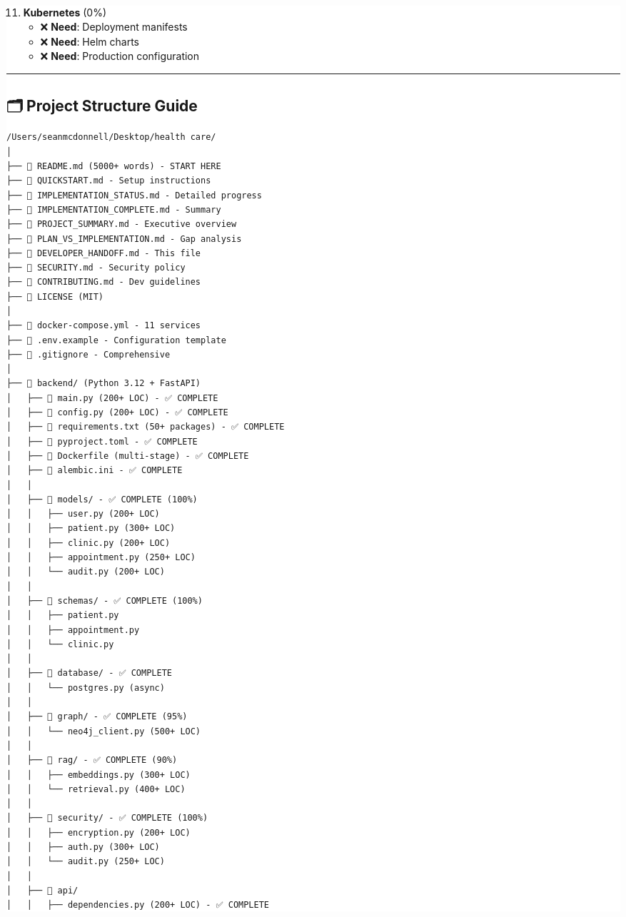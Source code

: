 11. **Kubernetes** (0%)
    - ❌ **Need**: Deployment manifests
    - ❌ **Need**: Helm charts
    - ❌ **Need**: Production configuration

---

## 🗂️ Project Structure Guide

```
/Users/seanmcdonnell/Desktop/health care/
│
├── 📄 README.md (5000+ words) - START HERE
├── 📄 QUICKSTART.md - Setup instructions
├── 📄 IMPLEMENTATION_STATUS.md - Detailed progress
├── 📄 IMPLEMENTATION_COMPLETE.md - Summary
├── 📄 PROJECT_SUMMARY.md - Executive overview
├── 📄 PLAN_VS_IMPLEMENTATION.md - Gap analysis
├── 📄 DEVELOPER_HANDOFF.md - This file
├── 📄 SECURITY.md - Security policy
├── 📄 CONTRIBUTING.md - Dev guidelines
├── 📄 LICENSE (MIT)
│
├── 🐳 docker-compose.yml - 11 services
├── 🔐 .env.example - Configuration template
├── 🚫 .gitignore - Comprehensive
│
├── 📁 backend/ (Python 3.12 + FastAPI)
│   ├── 📄 main.py (200+ LOC) - ✅ COMPLETE
│   ├── 📄 config.py (200+ LOC) - ✅ COMPLETE
│   ├── 📄 requirements.txt (50+ packages) - ✅ COMPLETE
│   ├── 📄 pyproject.toml - ✅ COMPLETE
│   ├── 📄 Dockerfile (multi-stage) - ✅ COMPLETE
│   ├── 📄 alembic.ini - ✅ COMPLETE
│   │
│   ├── 📁 models/ - ✅ COMPLETE (100%)
│   │   ├── user.py (200+ LOC)
│   │   ├── patient.py (300+ LOC)
│   │   ├── clinic.py (200+ LOC)
│   │   ├── appointment.py (250+ LOC)
│   │   └── audit.py (200+ LOC)
│   │
│   ├── 📁 schemas/ - ✅ COMPLETE (100%)
│   │   ├── patient.py
│   │   ├── appointment.py
│   │   └── clinic.py
│   │
│   ├── 📁 database/ - ✅ COMPLETE
│   │   └── postgres.py (async)
│   │
│   ├── 📁 graph/ - ✅ COMPLETE (95%)
│   │   └── neo4j_client.py (500+ LOC)
│   │
│   ├── 📁 rag/ - ✅ COMPLETE (90%)
│   │   ├── embeddings.py (300+ LOC)
│   │   └── retrieval.py (400+ LOC)
│   │
│   ├── 📁 security/ - ✅ COMPLETE (100%)
│   │   ├── encryption.py (200+ LOC)
│   │   ├── auth.py (300+ LOC)
│   │   └── audit.py (250+ LOC)
│   │
│   ├── 📁 api/
│   │   ├── dependencies.py (200+ LOC) - ✅ COMPLETE
```